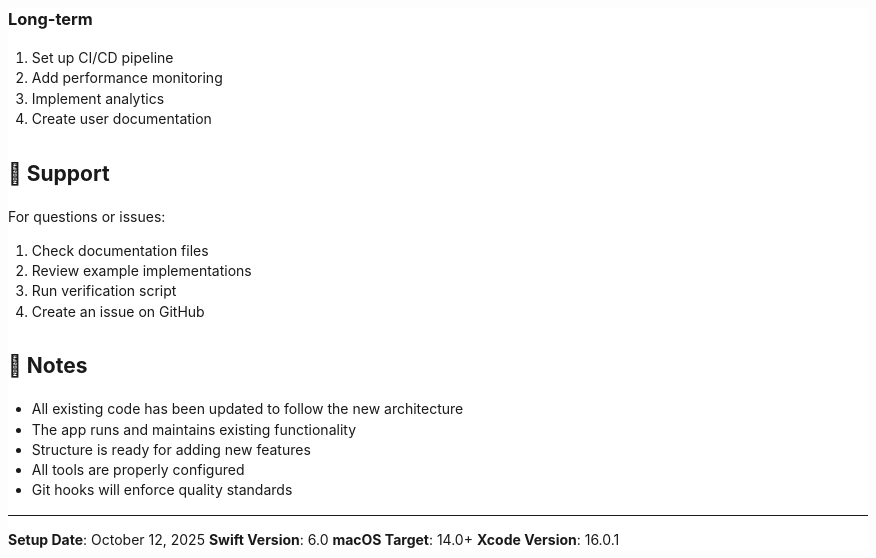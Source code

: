 ### Long-term
1. Set up CI/CD pipeline
2. Add performance monitoring
3. Implement analytics
4. Create user documentation

## 🤝 Support

For questions or issues:
1. Check documentation files
2. Review example implementations
3. Run verification script
4. Create an issue on GitHub

## 📝 Notes

- All existing code has been updated to follow the new architecture
- The app runs and maintains existing functionality
- Structure is ready for adding new features
- All tools are properly configured
- Git hooks will enforce quality standards

---

**Setup Date**: October 12, 2025
**Swift Version**: 6.0
**macOS Target**: 14.0+
**Xcode Version**: 16.0.1


